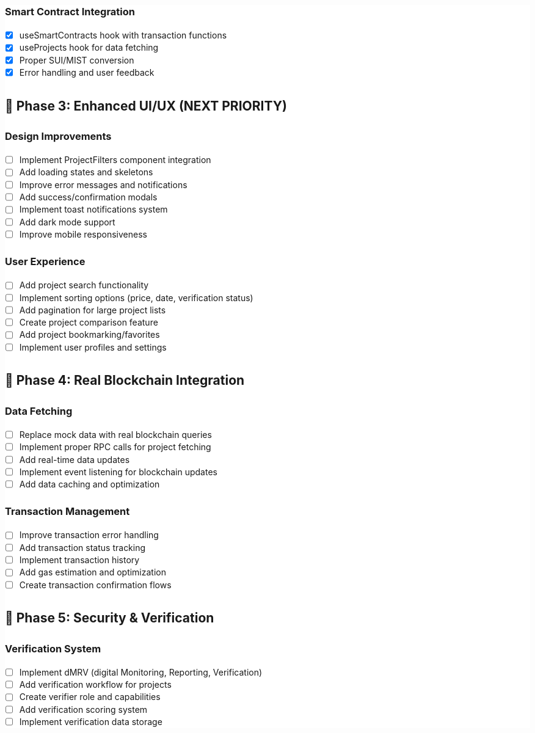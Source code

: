 ### Smart Contract Integration
- [x] useSmartContracts hook with transaction functions
- [x] useProjects hook for data fetching
- [x] Proper SUI/MIST conversion
- [x] Error handling and user feedback

## 🎨 Phase 3: Enhanced UI/UX (NEXT PRIORITY)
### Design Improvements
- [ ] Implement ProjectFilters component integration
- [ ] Add loading states and skeletons
- [ ] Improve error messages and notifications
- [ ] Add success/confirmation modals
- [ ] Implement toast notifications system
- [ ] Add dark mode support
- [ ] Improve mobile responsiveness

### User Experience
- [ ] Add project search functionality
- [ ] Implement sorting options (price, date, verification status)
- [ ] Add pagination for large project lists
- [ ] Create project comparison feature
- [ ] Add project bookmarking/favorites
- [ ] Implement user profiles and settings

## 🔗 Phase 4: Real Blockchain Integration
### Data Fetching
- [ ] Replace mock data with real blockchain queries
- [ ] Implement proper RPC calls for project fetching
- [ ] Add real-time data updates
- [ ] Implement event listening for blockchain updates
- [ ] Add data caching and optimization

### Transaction Management
- [ ] Improve transaction error handling
- [ ] Add transaction status tracking
- [ ] Implement transaction history
- [ ] Add gas estimation and optimization
- [ ] Create transaction confirmation flows

## 🔐 Phase 5: Security & Verification
### Verification System
- [ ] Implement dMRV (digital Monitoring, Reporting, Verification)
- [ ] Add verification workflow for projects
- [ ] Create verifier role and capabilities
- [ ] Add verification scoring system
- [ ] Implement verification data storage
